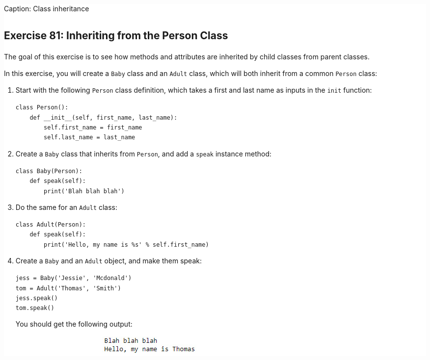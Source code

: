 

Caption: Class inheritance


Exercise 81: Inheriting from the Person Class
---------------------------------------------

The goal of this exercise is to see how methods and attributes are
inherited by child classes from parent classes.

In this exercise, you will create a `Baby` class and an
`Adult` class, which will both inherit from a common
`Person` class:

1.  Start with the following `Person` class definition, which
    takes a first and last name as inputs in the `init`
    function:

    ```
    class Person():
        def __init__(self, first_name, last_name):
            self.first_name = first_name
            self.last_name = last_name
    ```

2.  Create a `Baby` class that inherits from
    `Person`, and add a `speak` instance method:

    ```
    class Baby(Person):
        def speak(self):
            print('Blah blah blah')
    ```

3.  Do the same for an `Adult` class:

    ```
    class Adult(Person):
        def speak(self):
            print('Hello, my name is %s' % self.first_name)
    ```

4.  Create a `Baby` and an `Adult` object, and make
    them speak:


    ```
    jess = Baby('Jessie', 'Mcdonald')
    tom = Adult('Thomas', 'Smith')
    jess.speak()
    tom.speak()
    ```

    You should get the following output:

![](./images/C13963_05_13.jpg)
